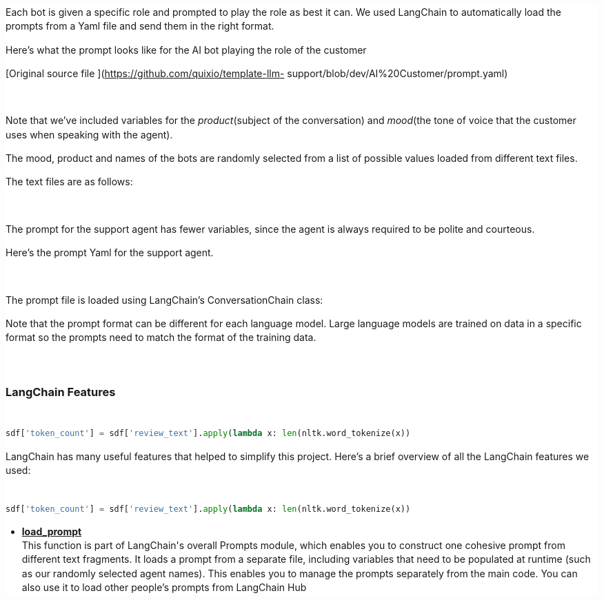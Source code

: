Each bot is given a specific role and prompted to play the role as best it
can. We used LangChain to automatically load the prompts from a Yaml file and
send them in the right format.

Here’s what the prompt looks like for the AI bot playing the role of the
customer

[Original source file ](https://github.com/quixio/template-llm-
support/blob/dev/AI%20Customer/prompt.yaml)

‍

Note that we’ve included variables for the _product_(subject of the
conversation) and _mood_(the tone of voice that the customer uses when
speaking with the agent).

The mood, product and names of the bots are randomly selected from a list of
possible values loaded from different text files.

The text files are as follows:

‍

The prompt for the support agent has fewer variables, since the agent is
always required to be polite and courteous.

Here’s the prompt Yaml for the support agent.

‍

The prompt file is loaded using LangChain’s ConversationChain class:

Note that the prompt format can be different for each language model. Large
language models are trained on data in a specific format so the prompts need
to match the format of the training data.

‍

### LangChain Features

```py

sdf['token_count'] = sdf['review_text'].apply(lambda x: len(nltk.word_tokenize(x))

```

LangChain has many useful  features that helped to simplify this project.
Here’s a brief overview of all the LangChain features we used:

```py

sdf['token_count'] = sdf['review_text'].apply(lambda x: len(nltk.word_tokenize(x))

```

  * [**load_prompt**](https://api.python.langchain.com/en/latest/prompts/langchain_core.prompts.loading.load_prompt.html#)  
This function is part of LangChain's overall Prompts module, which enables you
to construct one cohesive prompt from different text fragments. It loads a
prompt from a separate file, including variables that need to be populated at
runtime (such as our randomly selected agent names). This enables you to
manage the prompts separately from the main code. You can also use it to load
other people’s prompts from LangChain Hub
